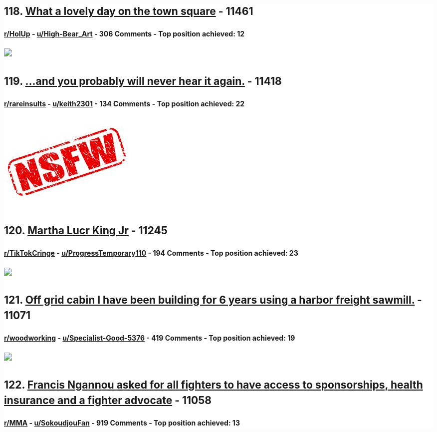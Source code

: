 ## 118. [What a lovely day on the town square](http://reddit.com/r/HolUp/comments/10e6ecb/what_a_lovely_day_on_the_town_square/) - 11461
#### [r/HolUp](http://reddit.com/r/HolUp) - [u/High-Bear_Art](http://reddit.com/u/High-Bear_Art) - 306 Comments - Top position achieved: 12

<a href="https://i.redd.it/y1hmb5hqnlca1.jpg"><img src="https://b.thumbs.redditmedia.com/uMuRaeSFnO4hMCVMaqIbb8xeE5VW5H0ALq1j7jpWdGE.jpg"></img></a>

## 119. [...and you probably will never hear it again.](http://reddit.com/r/rareinsults/comments/10enkdn/and_you_probably_will_never_hear_it_again/) - 11418
#### [r/rareinsults](http://reddit.com/r/rareinsults) - [u/keith2301](http://reddit.com/u/keith2301) - 134 Comments - Top position achieved: 22

<a href="https://i.redd.it/uxok2yq55oca1.jpg"><img src="https://github.com/mgerb/top-of-reddit/raw/master/nsfw.jpg"></img></a>

## 120. [Martha Lucr King Jr](http://reddit.com/r/TikTokCringe/comments/10duwu8/martha_lucr_king_jr/) - 11245
#### [r/TikTokCringe](http://reddit.com/r/TikTokCringe) - [u/ProgressTemporary110](http://reddit.com/u/ProgressTemporary110) - 194 Comments - Top position achieved: 23

<a href="https://v.redd.it/4xifsi1myica1"><img src="https://b.thumbs.redditmedia.com/kvXEgWzXJYebNXKILq9YFYfLpYaJrH1v2grvn8YGIRY.jpg"></img></a>

## 121. [Off grid cabin I have been building for 6 years using a harbor freight sawmill.](http://reddit.com/r/woodworking/comments/10e6dey/off_grid_cabin_i_have_been_building_for_6_years/) - 11071
#### [r/woodworking](http://reddit.com/r/woodworking) - [u/Specialist-Good-5376](http://reddit.com/u/Specialist-Good-5376) - 419 Comments - Top position achieved: 19

<a href="https://www.reddit.com/gallery/10e6dey"><img src="https://b.thumbs.redditmedia.com/X7eYYyPlFJaUyPjIKM31A7epmyh0pDb4FDLtFvH3cDU.jpg"></img></a>

## 122. [Francis Ngannou asked for all fighters to have access to sponsorships, health insurance and a fighter advocate](http://reddit.com/r/MMA/comments/10ejovs/francis_ngannou_asked_for_all_fighters_to_have/) - 11058
#### [r/MMA](http://reddit.com/r/MMA) - [u/SokoudjouFan](http://reddit.com/u/SokoudjouFan) - 919 Comments - Top position achieved: 13
